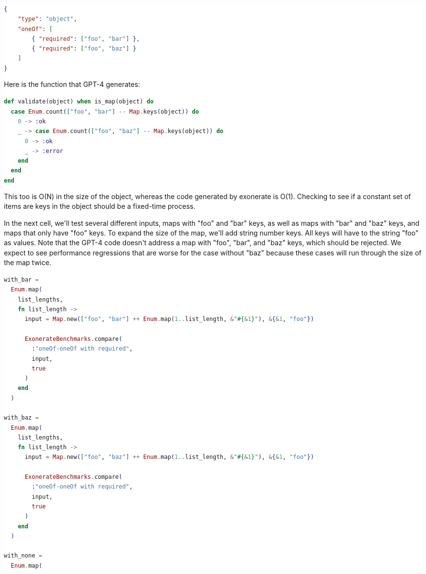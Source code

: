 ```json
{
    "type": "object",
    "oneOf": [
        { "required": ["foo", "bar"] },
        { "required": ["foo", "baz"] }
    ]
}
```

Here is the function that GPT-4 generates:



```elixir
def validate(object) when is_map(object) do
  case Enum.count(["foo", "bar"] -- Map.keys(object)) do
    0 -> :ok
    _ -> case Enum.count(["foo", "baz"] -- Map.keys(object)) do
      0 -> :ok
      _ -> :error
    end
  end
end
```

This too is O(N) in the size of the object, whereas the code generated by exonerate is O(1).
Checking to see if a constant set of items are keys in the object should be a fixed-time
process.

In the next cell, we'll test several different inputs, maps with "foo" and "bar" keys, as well
as maps with "bar" and "baz" keys, and maps that only have "foo" keys.  To expand the size of
the map, we'll add string number keys.  All keys will have to the string "foo" as values. Note 
that the GPT-4 code doesn't address a map with "foo", "bar", and "baz" keys, which should be
rejected.  We expect to see performance regressions that are worse for the case without "baz"
because these cases will run through the size of the map twice.

```elixir
with_bar =
  Enum.map(
    list_lengths,
    fn list_length ->
      input = Map.new(["foo", "bar"] ++ Enum.map(1..list_length, &"#{&1}"), &{&1, "foo"})

      ExonerateBenchmarks.compare(
        :"oneOf-oneOf with required",
        input,
        true
      )
    end
  )

with_baz =
  Enum.map(
    list_lengths,
    fn list_length ->
      input = Map.new(["foo", "baz"] ++ Enum.map(1..list_length, &"#{&1}"), &{&1, "foo"})

      ExonerateBenchmarks.compare(
        :"oneOf-oneOf with required",
        input,
        true
      )
    end
  )

with_none =
  Enum.map(
```